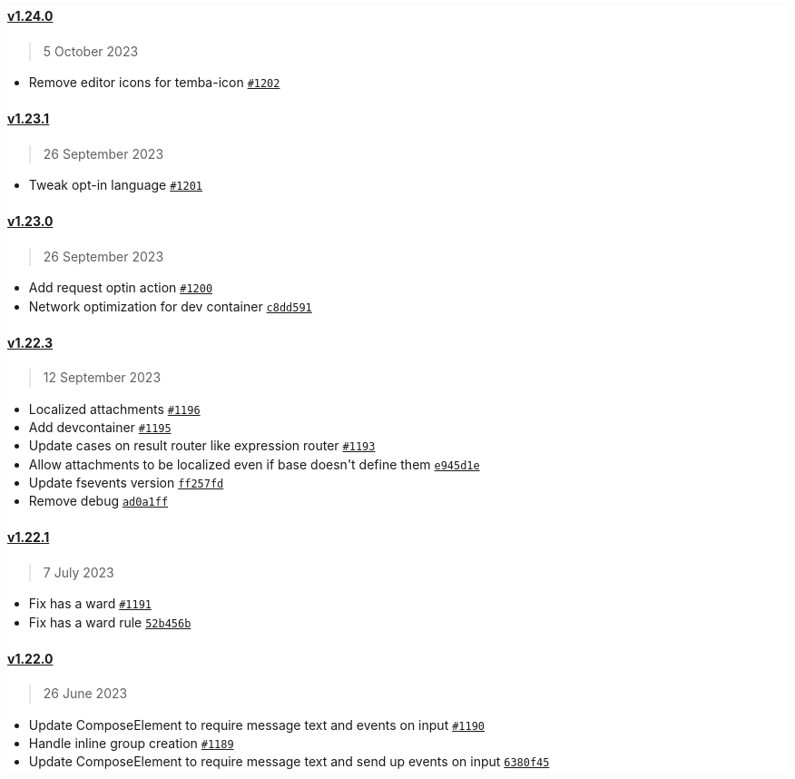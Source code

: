 #### [v1.24.0](https://github.com/nyaruka/floweditor/compare/v1.23.1...v1.24.0)

> 5 October 2023

- Remove editor icons for temba-icon [`#1202`](https://github.com/nyaruka/floweditor/pull/1202)

#### [v1.23.1](https://github.com/nyaruka/floweditor/compare/v1.23.0...v1.23.1)

> 26 September 2023

- Tweak opt-in language [`#1201`](https://github.com/nyaruka/floweditor/pull/1201)

#### [v1.23.0](https://github.com/nyaruka/floweditor/compare/v1.22.3...v1.23.0)

> 26 September 2023

- Add request optin action [`#1200`](https://github.com/nyaruka/floweditor/pull/1200)
- Network optimization for dev container [`c8dd591`](https://github.com/nyaruka/floweditor/commit/c8dd59127ac7d01cf9558928ce1650b6e047c297)

#### [v1.22.3](https://github.com/nyaruka/floweditor/compare/v1.22.1...v1.22.3)

> 12 September 2023

- Localized attachments [`#1196`](https://github.com/nyaruka/floweditor/pull/1196)
- Add devcontainer [`#1195`](https://github.com/nyaruka/floweditor/pull/1195)
- Update cases on result router like expression router [`#1193`](https://github.com/nyaruka/floweditor/pull/1193)
- Allow attachments to be localized even if base doesn't define them [`e945d1e`](https://github.com/nyaruka/floweditor/commit/e945d1ef171d30bb86dc235963b0d1132a1e1083)
- Update fsevents version [`ff257fd`](https://github.com/nyaruka/floweditor/commit/ff257fd44b8215b90942492b6a5a67e9ebb96d32)
- Remove debug [`ad0a1ff`](https://github.com/nyaruka/floweditor/commit/ad0a1ffd66e6a4e7b00887f9a40993ef594d31a7)

#### [v1.22.1](https://github.com/nyaruka/floweditor/compare/v1.22.0...v1.22.1)

> 7 July 2023

- Fix has a ward [`#1191`](https://github.com/nyaruka/floweditor/pull/1191)
- Fix has a ward rule [`52b456b`](https://github.com/nyaruka/floweditor/commit/52b456b18f2acef36173a7ec668dda9f2505cd3e)

#### [v1.22.0](https://github.com/nyaruka/floweditor/compare/v1.21.2...v1.22.0)

> 26 June 2023

- Update ComposeElement to require message text and events on input [`#1190`](https://github.com/nyaruka/floweditor/pull/1190)
- Handle inline group creation [`#1189`](https://github.com/nyaruka/floweditor/pull/1189)
- Update ComposeElement to require message text and send up events on input [`6380f45`](https://github.com/nyaruka/floweditor/commit/6380f456901bdba234255fc9b927d6ae88b88f30)

